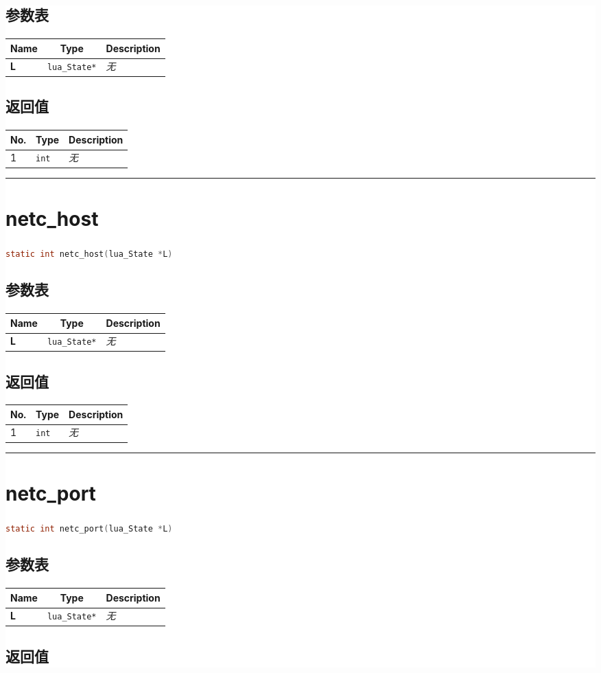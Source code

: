 
## 参数表

Name | Type | Description
-----|------|--------------
**L**|`lua_State*`| *无*

## 返回值

No. | Type | Description
----|------|--------------
1 |`int`| *无*


--------------------------------------------------
# netc_host

```c
static int netc_host(lua_State *L)
```


## 参数表

Name | Type | Description
-----|------|--------------
**L**|`lua_State*`| *无*

## 返回值

No. | Type | Description
----|------|--------------
1 |`int`| *无*


--------------------------------------------------
# netc_port

```c
static int netc_port(lua_State *L)
```


## 参数表

Name | Type | Description
-----|------|--------------
**L**|`lua_State*`| *无*

## 返回值
